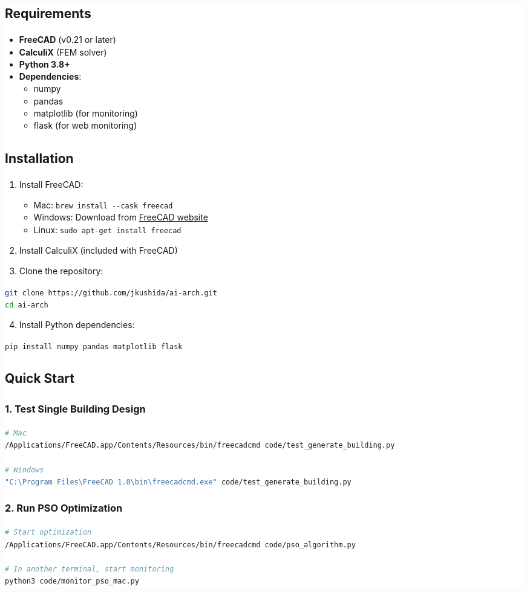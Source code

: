 ## Requirements

- **FreeCAD** (v0.21 or later)
- **CalculiX** (FEM solver)
- **Python 3.8+**
- **Dependencies**:
  - numpy
  - pandas
  - matplotlib (for monitoring)
  - flask (for web monitoring)

## Installation

1. Install FreeCAD:
   - Mac: `brew install --cask freecad`
   - Windows: Download from [FreeCAD website](https://www.freecad.org/)
   - Linux: `sudo apt-get install freecad`

2. Install CalculiX (included with FreeCAD)

3. Clone the repository:
```bash
git clone https://github.com/jkushida/ai-arch.git
cd ai-arch
```

4. Install Python dependencies:
```bash
pip install numpy pandas matplotlib flask
```

## Quick Start

### 1. Test Single Building Design

```bash
# Mac
/Applications/FreeCAD.app/Contents/Resources/bin/freecadcmd code/test_generate_building.py

# Windows
"C:\Program Files\FreeCAD 1.0\bin\freecadcmd.exe" code/test_generate_building.py
```

### 2. Run PSO Optimization

```bash
# Start optimization
/Applications/FreeCAD.app/Contents/Resources/bin/freecadcmd code/pso_algorithm.py

# In another terminal, start monitoring
python3 code/monitor_pso_mac.py
```
